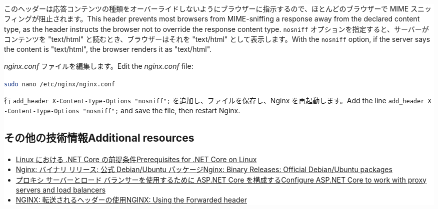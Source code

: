 <span data-ttu-id="d4a60-266">このヘッダーは応答コンテンツの種類をオーバーライドしないようにブラウザーに指示するので、ほとんどのブラウザーで MIME スニッフィングが阻止されます。</span><span class="sxs-lookup"><span data-stu-id="d4a60-266">This header prevents most browsers from MIME-sniffing a response away from the declared content type, as the header instructs the browser not to override the response content type.</span></span> <span data-ttu-id="d4a60-267">`nosniff` オプションを指定すると、サーバーがコンテンツを "text/html" と読むとき、ブラウザーはそれを "text/html" として表示します。</span><span class="sxs-lookup"><span data-stu-id="d4a60-267">With the `nosniff` option, if the server says the content is "text/html", the browser renders it as "text/html".</span></span>

<span data-ttu-id="d4a60-268">*nginx.conf* ファイルを編集します。</span><span class="sxs-lookup"><span data-stu-id="d4a60-268">Edit the *nginx.conf* file:</span></span>

```bash
sudo nano /etc/nginx/nginx.conf
```

<span data-ttu-id="d4a60-269">行 `add_header X-Content-Type-Options "nosniff";` を追加し、ファイルを保存し、Nginx を再起動します。</span><span class="sxs-lookup"><span data-stu-id="d4a60-269">Add the line `add_header X-Content-Type-Options "nosniff";` and save the file, then restart Nginx.</span></span>

## <a name="additional-resources"></a><span data-ttu-id="d4a60-270">その他の技術情報</span><span class="sxs-lookup"><span data-stu-id="d4a60-270">Additional resources</span></span>

* [<span data-ttu-id="d4a60-271">Linux における .NET Core の前提条件</span><span class="sxs-lookup"><span data-stu-id="d4a60-271">Prerequisites for .NET Core on Linux</span></span>](/dotnet/core/linux-prerequisites)
* [<span data-ttu-id="d4a60-272">Nginx: バイナリ リリース: 公式 Debian/Ubuntu パッケージ</span><span class="sxs-lookup"><span data-stu-id="d4a60-272">Nginx: Binary Releases: Official Debian/Ubuntu packages</span></span>](https://www.nginx.com/resources/wiki/start/topics/tutorials/install/#official-debian-ubuntu-packages)
* [<span data-ttu-id="d4a60-273">プロキシ サーバーとロード バランサーを使用するために ASP.NET Core を構成する</span><span class="sxs-lookup"><span data-stu-id="d4a60-273">Configure ASP.NET Core to work with proxy servers and load balancers</span></span>](xref:host-and-deploy/proxy-load-balancer)
* [<span data-ttu-id="d4a60-274">NGINX: 転送されるヘッダーの使用</span><span class="sxs-lookup"><span data-stu-id="d4a60-274">NGINX: Using the Forwarded header</span></span>](https://www.nginx.com/resources/wiki/start/topics/examples/forwarded/)
